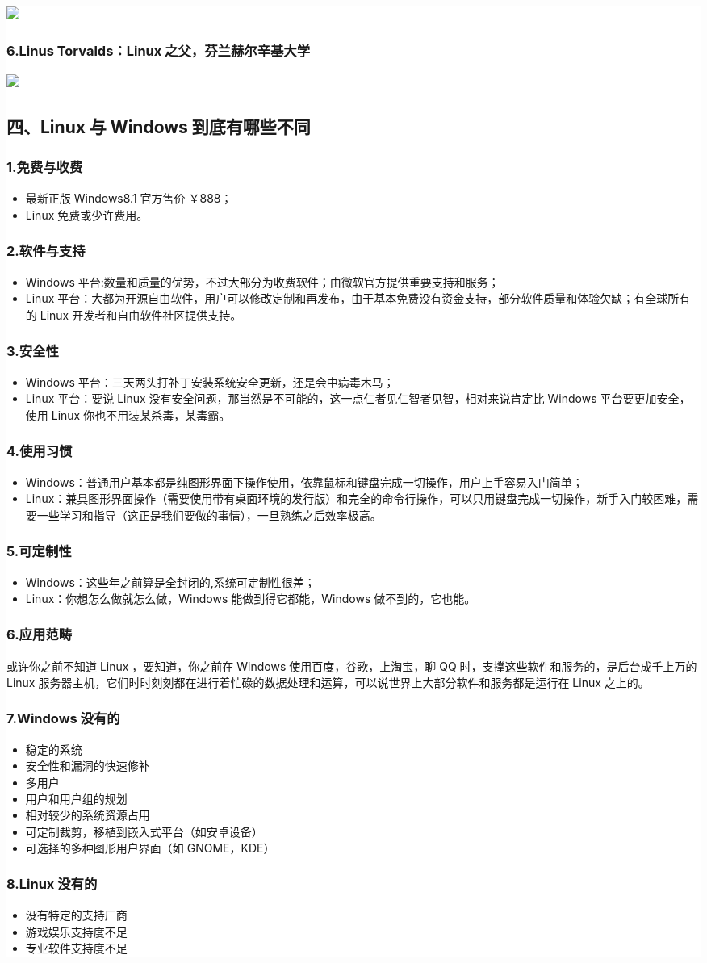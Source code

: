 ![](https://dn-anything-about-doc.qbox.me/linux_base/1-6.jpg)

### 6.Linus Torvalds：Linux 之父，芬兰赫尔辛基大学

![](https://dn-anything-about-doc.qbox.me/linux_base/1-7.jpg)

## 四、Linux 与 Windows 到底有哪些不同

### 1.免费与收费

- 最新正版 Windows8.1 官方售价 ￥888；
- Linux 免费或少许费用。

### 2.软件与支持

- Windows 平台:数量和质量的优势，不过大部分为收费软件；由微软官方提供重要支持和服务；
- Linux 平台：大都为开源自由软件，用户可以修改定制和再发布，由于基本免费没有资金支持，部分软件质量和体验欠缺；有全球所有的 Linux 开发者和自由软件社区提供支持。

### 3.安全性

- Windows 平台：三天两头打补丁安装系统安全更新，还是会中病毒木马；
- Linux 平台：要说 Linux 没有安全问题，那当然是不可能的，这一点仁者见仁智者见智，相对来说肯定比 Windows 平台要更加安全，使用 Linux 你也不用装某杀毒，某毒霸。

### 4.使用习惯

- Windows：普通用户基本都是纯图形界面下操作使用，依靠鼠标和键盘完成一切操作，用户上手容易入门简单；
- Linux：兼具图形界面操作（需要使用带有桌面环境的发行版）和完全的命令行操作，可以只用键盘完成一切操作，新手入门较困难，需要一些学习和指导（这正是我们要做的事情），一旦熟练之后效率极高。

### 5.可定制性

- Windows：这些年之前算是全封闭的,系统可定制性很差；
- Linux：你想怎么做就怎么做，Windows 能做到得它都能，Windows 做不到的，它也能。

### 6.应用范畴

或许你之前不知道 Linux ，要知道，你之前在 Windows 使用百度，谷歌，上淘宝，聊 QQ 时，支撑这些软件和服务的，是后台成千上万的 Linux 服务器主机，它们时时刻刻都在进行着忙碌的数据处理和运算，可以说世界上大部分软件和服务都是运行在 Linux 之上的。

### 7.Windows 没有的

- 稳定的系统
- 安全性和漏洞的快速修补
- 多用户
- 用户和用户组的规划
- 相对较少的系统资源占用
- 可定制裁剪，移植到嵌入式平台（如安卓设备）
- 可选择的多种图形用户界面（如 GNOME，KDE）

### 8.Linux 没有的

- 没有特定的支持厂商
- 游戏娱乐支持度不足
- 专业软件支持度不足
